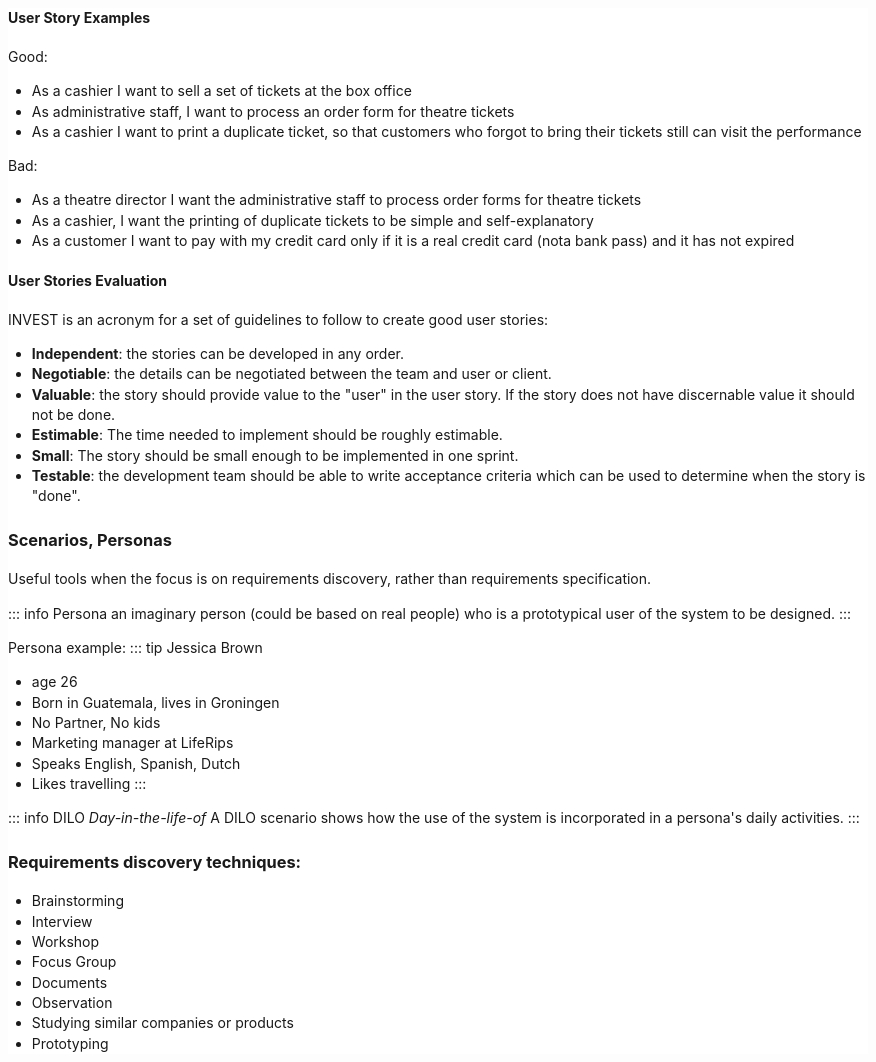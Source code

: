 #### User Story Examples
Good:
+ As a cashier I want to sell a set of tickets at the box office
+ As administrative staff, I want to process an order form for theatre tickets
+ As a cashier I want to print a duplicate ticket, so that customers who forgot to bring their tickets still can visit the performance 

Bad:
+ As a theatre director I want the administrative staff to process order forms for theatre tickets
+ As a cashier, I want the printing of duplicate tickets to be simple and self-explanatory
+ As a customer I want to pay with my credit card only if it is a real credit card (nota bank pass) and it has not expired

#### User Stories Evaluation
INVEST is an acronym for a set of guidelines to follow to
create good user stories:
+ **Independent**: the stories can be developed in any order.
+ **Negotiable**: the details can be negotiated between the team and user or client.
+ **Valuable**: the story should provide value to the "user" in the user story. If the story does not have discernable value it should not be done.
+ **Estimable**: The time needed to implement should be roughly estimable.
+ **Small**: The story should be small enough to be implemented in one sprint.
+ **Testable**: the development team should be able to write acceptance criteria which can be used to determine when the story is "done".

### Scenarios, Personas
Useful tools when the focus is on requirements discovery, rather than requirements specification.

::: info Persona
an imaginary person (could be based on real people) who is a prototypical user of the system to be designed.
:::

Persona example:
::: tip Jessica Brown
+ age 26
+ Born in Guatemala, lives in Groningen
+ No Partner, No kids
+ Marketing manager at LifeRips
+ Speaks English, Spanish, Dutch
+ Likes travelling
:::

::: info DILO
*Day-in-the-life-of*
A DILO scenario shows how the use of the system is incorporated
in a persona's daily activities.
:::

### Requirements discovery techniques:
+ Brainstorming
+ Interview
+ Workshop
+ Focus Group
+ Documents
+ Observation
+ Studying similar companies or products
+ Prototyping